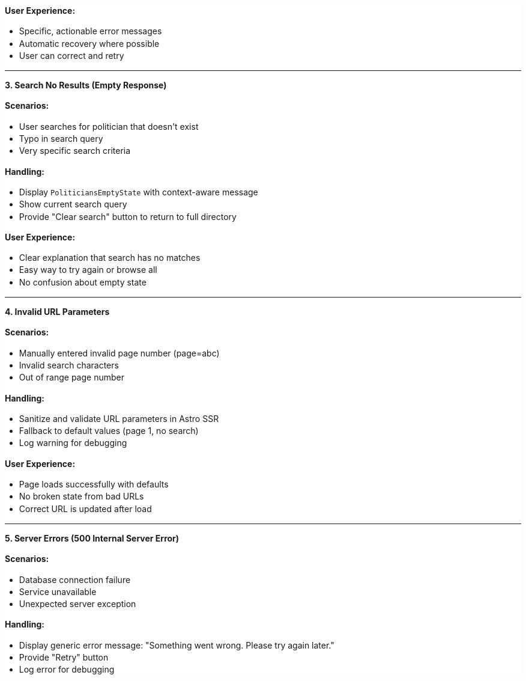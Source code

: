 **User Experience:**
- Specific, actionable error messages
- Automatic recovery where possible
- User can correct and retry

---

**3. Search No Results (Empty Response)**

**Scenarios:**
- User searches for politician that doesn't exist
- Typo in search query
- Very specific search criteria

**Handling:**
- Display `PoliticiansEmptyState` with context-aware message
- Show current search query
- Provide "Clear search" button to return to full directory

**User Experience:**
- Clear explanation that search has no matches
- Easy way to try again or browse all
- No confusion about empty state

---

**4. Invalid URL Parameters**

**Scenarios:**
- Manually entered invalid page number (page=abc)
- Invalid search characters
- Out of range page number

**Handling:**
- Sanitize and validate URL parameters in Astro SSR
- Fallback to default values (page 1, no search)
- Log warning for debugging

**User Experience:**
- Page loads successfully with defaults
- No broken state from bad URLs
- Correct URL is updated after load

---

**5. Server Errors (500 Internal Server Error)**

**Scenarios:**
- Database connection failure
- Service unavailable
- Unexpected server exception

**Handling:**
- Display generic error message: "Something went wrong. Please try again later."
- Provide "Retry" button
- Log error for debugging
